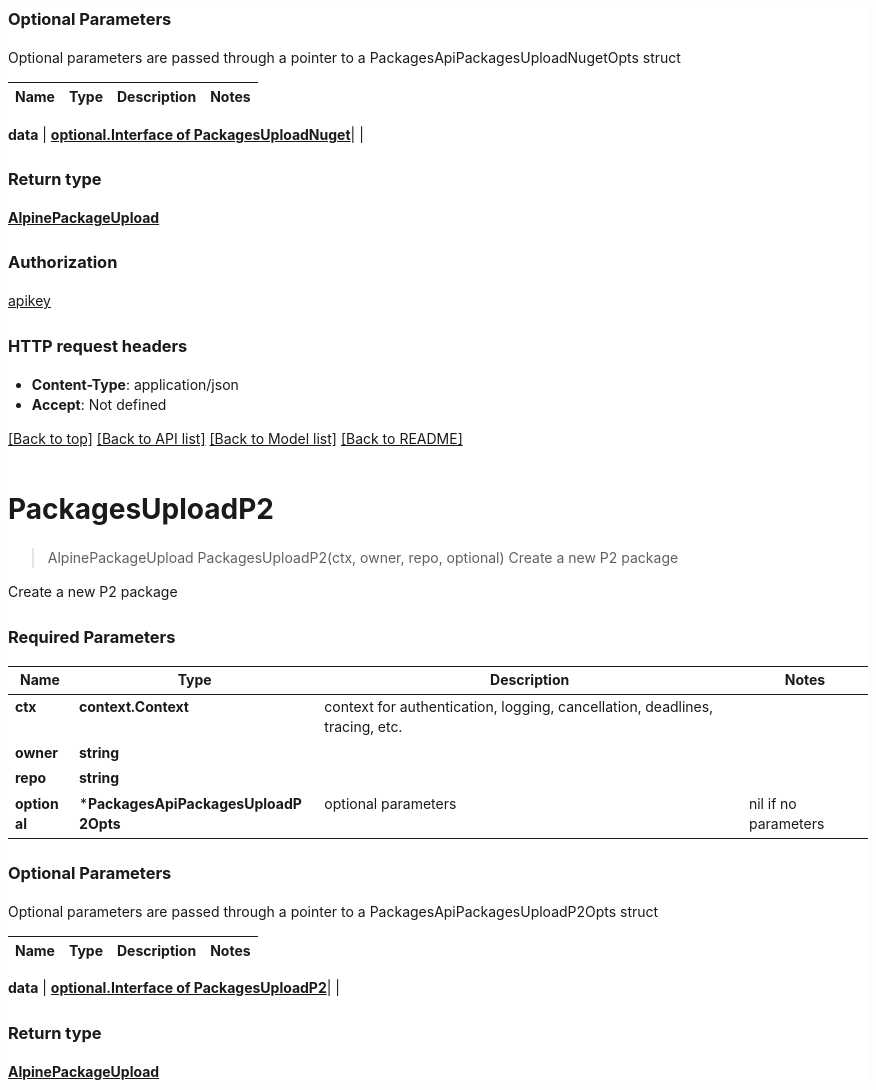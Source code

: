 ### Optional Parameters
Optional parameters are passed through a pointer to a PackagesApiPackagesUploadNugetOpts struct

Name | Type | Description  | Notes
------------- | ------------- | ------------- | -------------


 **data** | [**optional.Interface of PackagesUploadNuget**](PackagesUploadNuget.md)|  | 

### Return type

[**AlpinePackageUpload**](AlpinePackageUpload.md)

### Authorization

[apikey](../README.md#apikey)

### HTTP request headers

 - **Content-Type**: application/json
 - **Accept**: Not defined

[[Back to top]](#) [[Back to API list]](../README.md#documentation-for-api-endpoints) [[Back to Model list]](../README.md#documentation-for-models) [[Back to README]](../README.md)

# **PackagesUploadP2**
> AlpinePackageUpload PackagesUploadP2(ctx, owner, repo, optional)
Create a new P2 package

Create a new P2 package

### Required Parameters

Name | Type | Description  | Notes
------------- | ------------- | ------------- | -------------
 **ctx** | **context.Context** | context for authentication, logging, cancellation, deadlines, tracing, etc.
  **owner** | **string**|  | 
  **repo** | **string**|  | 
 **optional** | ***PackagesApiPackagesUploadP2Opts** | optional parameters | nil if no parameters

### Optional Parameters
Optional parameters are passed through a pointer to a PackagesApiPackagesUploadP2Opts struct

Name | Type | Description  | Notes
------------- | ------------- | ------------- | -------------


 **data** | [**optional.Interface of PackagesUploadP2**](PackagesUploadP2.md)|  | 

### Return type

[**AlpinePackageUpload**](AlpinePackageUpload.md)
